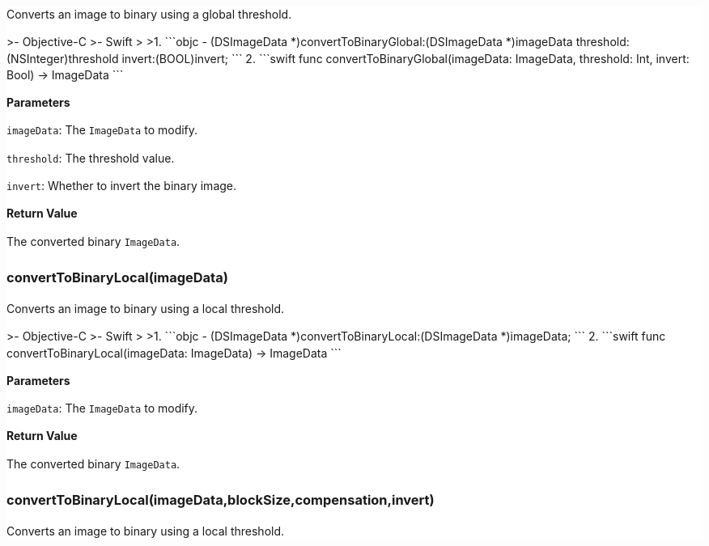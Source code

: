 Converts an image to binary using a global threshold.

<div class="sample-code-prefix"></div>
>- Objective-C
>- Swift
>
>1. 
```objc
- (DSImageData *)convertToBinaryGlobal:(DSImageData *)imageData
                             threshold:(NSInteger)threshold
                                invert:(BOOL)invert;
```
2. 
```swift
func convertToBinaryGlobal(imageData: ImageData, threshold: Int, invert: Bool) -> ImageData
```

**Parameters**

`imageData`: The `ImageData` to modify.

`threshold`: The threshold value.

`invert`: Whether to invert the binary image.

**Return Value**

The converted binary `ImageData`.

### convertToBinaryLocal(imageData)

Converts an image to binary using a local threshold.

<div class="sample-code-prefix"></div>
>- Objective-C
>- Swift
>
>1. 
```objc
- (DSImageData *)convertToBinaryLocal:(DSImageData *)imageData;
```
2. 
```swift
func convertToBinaryLocal(imageData: ImageData) -> ImageData
```

**Parameters**

`imageData`: The `ImageData` to modify.

**Return Value**

The converted binary `ImageData`.

### convertToBinaryLocal(imageData,blockSize,compensation,invert)

Converts an image to binary using a local threshold.
